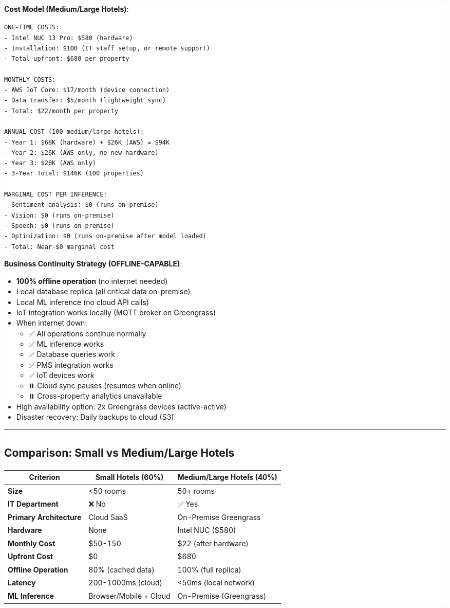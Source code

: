 **Cost Model (Medium/Large Hotels)**:
```
ONE-TIME COSTS:
- Intel NUC 13 Pro: $580 (hardware)
- Installation: $100 (IT staff setup, or remote support)
- Total upfront: $680 per property

MONTHLY COSTS:
- AWS IoT Core: $17/month (device connection)
- Data transfer: $5/month (lightweight sync)
- Total: $22/month per property

ANNUAL COST (100 medium/large hotels):
- Year 1: $68K (hardware) + $26K (AWS) = $94K
- Year 2: $26K (AWS only, no new hardware)
- Year 3: $26K (AWS only)
- 3-Year Total: $146K (100 properties)

MARGINAL COST PER INFERENCE:
- Sentiment analysis: $0 (runs on-premise)
- Vision: $0 (runs on-premise)
- Speech: $0 (runs on-premise)
- Optimization: $0 (runs on-premise after model loaded)
- Total: Near-$0 marginal cost
```

**Business Continuity Strategy (OFFLINE-CAPABLE)**:
- **100% offline operation** (no internet needed)
- Local database replica (all critical data on-premise)
- Local ML inference (no cloud API calls)
- IoT integration works locally (MQTT broker on Greengrass)
- When internet down:
  - ✅ All operations continue normally
  - ✅ ML inference works
  - ✅ Database queries work
  - ✅ PMS integration works
  - ✅ IoT devices work
  - ⏸️ Cloud sync pauses (resumes when online)
  - ⏸️ Cross-property analytics unavailable
- High availability option: 2x Greengrass devices (active-active)
- Disaster recovery: Daily backups to cloud (S3)

---

## Comparison: Small vs Medium/Large Hotels

| Criterion | Small Hotels (60%) | Medium/Large Hotels (40%) |
|-----------|-------------------|--------------------------|
| **Size** | <50 rooms | 50+ rooms |
| **IT Department** | ❌ No | ✅ Yes |
| **Primary Architecture** | Cloud SaaS | On-Premise Greengrass |
| **Hardware** | None | Intel NUC ($580) |
| **Monthly Cost** | $50-150 | $22 (after hardware) |
| **Upfront Cost** | $0 | $680 |
| **Offline Operation** | 80% (cached data) | 100% (full replica) |
| **Latency** | 200-1000ms (cloud) | <50ms (local network) |
| **ML Inference** | Browser/Mobile + Cloud | On-Premise (Greengrass) |